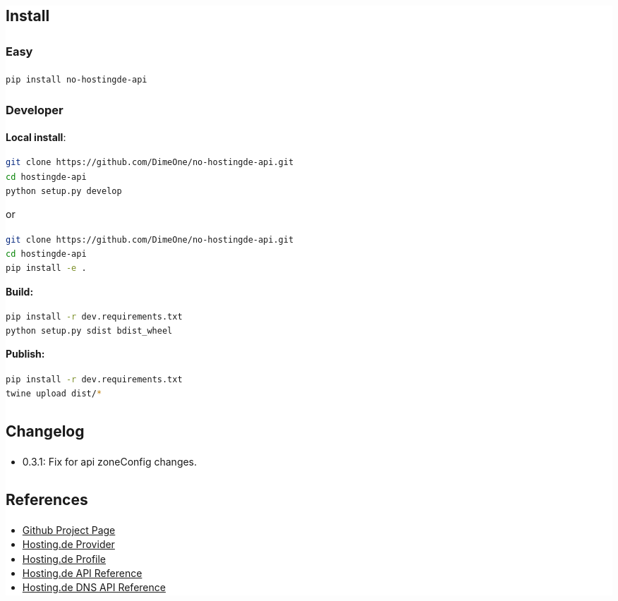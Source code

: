 ## Install

### Easy

```sh
pip install no-hostingde-api
```

### Developer

**Local install**:
```sh
git clone https://github.com/DimeOne/no-hostingde-api.git
cd hostingde-api
python setup.py develop
```

or

```sh
git clone https://github.com/DimeOne/no-hostingde-api.git
cd hostingde-api
pip install -e .
```

**Build:**

```sh
pip install -r dev.requirements.txt
python setup.py sdist bdist_wheel
```

**Publish:**

```sh
pip install -r dev.requirements.txt
twine upload dist/*
```

## Changelog

- 0.3.1: Fix for api zoneConfig changes.

## References

- [Github Project Page]
- [Hosting.de Provider]
- [Hosting.de Profile]
- [Hosting.de API Reference]
- [Hosting.de DNS API Reference]

[Hosting.de Provider]: https://www.hosting.de
[Hosting.de Profile]: https://secure.hosting.de/profile
[Github Project Page]: https://github.com/DimeOne/no-hostingde-api
[Hosting.de API Reference]: https://www.hosting.de/api/
[Hosting.de DNS API Reference]: https://www.hosting.de/api/#dns
